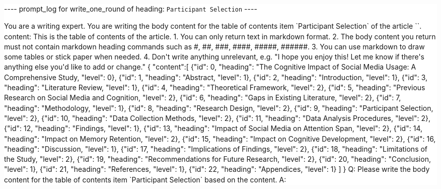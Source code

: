 
---- prompt_log for write_one_round of heading: `Participant Selection` ----

<role>
You are a writing expert.
</role>
<rule>
You are writing the body content for the table of contents item `Participant Selection` of the article `<The Cognitive Impact of Social Media Usage: A Comprehensive Study>`.
content: This is the table of contents of the article.
</rule>
<constraints>
1. You can only return text in markdown format.
2. The body content you return must not contain markdown heading commands such as #, ##, ###, ####, #####, ######.
3. You can use markdown to draw some tables or stick paper when needed.
4. Don't write anything unrelevant, e.g. "I hope you enjoy this! Let me know if there's anything else you'd like to add or change."
</constraints>
<content>
{
	"content":[
		{"id": 0, "heading": "The Cognitive Impact of Social Media Usage: A Comprehensive Study, "level": 0},
		{"id": 1, "heading": "Abstract, "level": 1},
		{"id": 2, "heading": "Introduction, "level": 1},
		{"id": 3, "heading": "Literature Review, "level": 1},
		{"id": 4, "heading": "Theoretical Framework, "level": 2},
		{"id": 5, "heading": "Previous Research on Social Media and Cognition, "level": 2},
		{"id": 6, "heading": "Gaps in Existing Literature, "level": 2},
		{"id": 7, "heading": "Methodology, "level": 1},
		{"id": 8, "heading": "Research Design, "level": 2},
		{"id": 9, "heading": "Participant Selection, "level": 2},
		{"id": 10, "heading": "Data Collection Methods, "level": 2},
		{"id": 11, "heading": "Data Analysis Procedures, "level": 2},
		{"id": 12, "heading": "Findings, "level": 1},
		{"id": 13, "heading": "Impact of Social Media on Attention Span, "level": 2},
		{"id": 14, "heading": "Impact on Memory Retention, "level": 2},
		{"id": 15, "heading": "Impact on Cognitive Development, "level": 2},
		{"id": 16, "heading": "Discussion, "level": 1},
		{"id": 17, "heading": "Implications of Findings, "level": 2},
		{"id": 18, "heading": "Limitations of the Study, "level": 2},
		{"id": 19, "heading": "Recommendations for Future Research, "level": 2},
		{"id": 20, "heading": "Conclusion, "level": 1},
		{"id": 21, "heading": "References, "level": 1},
		{"id": 22, "heading": "Appendices, "level": 1}
	]
}
</content>
<task>
Q: Please write the body content for the table of contents item `Participant Selection` based on the content.
A:
